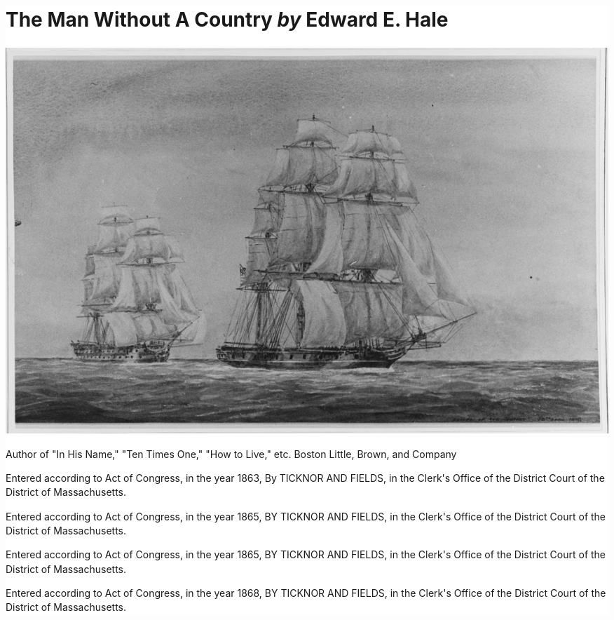 # The Man Without A Country *by* Edward E. Hale

![US Navy Corvette](corvette.jpg)

Author of "In His Name," "Ten Times One," "How to Live," etc.
Boston
Little, Brown, and Company

Entered according to Act of Congress, in the year 1863,
By TICKNOR AND FIELDS,
in the Clerk's Office of the District Court of the District of
Massachusetts.

Entered according to Act of Congress, in the year 1865,
BY TICKNOR AND FIELDS,
in the Clerk's Office of the District Court of the District of
Massachusetts.

Entered according to Act of Congress, in the year 1865,
BY TICKNOR AND FIELDS,
in the Clerk's Office of the District Court of the District of
Massachusetts.

Entered according to Act of Congress, in the year 1868,
BY TICKNOR AND FIELDS,
in the Clerk's Office of the District Court of the District of
Massachusetts.
